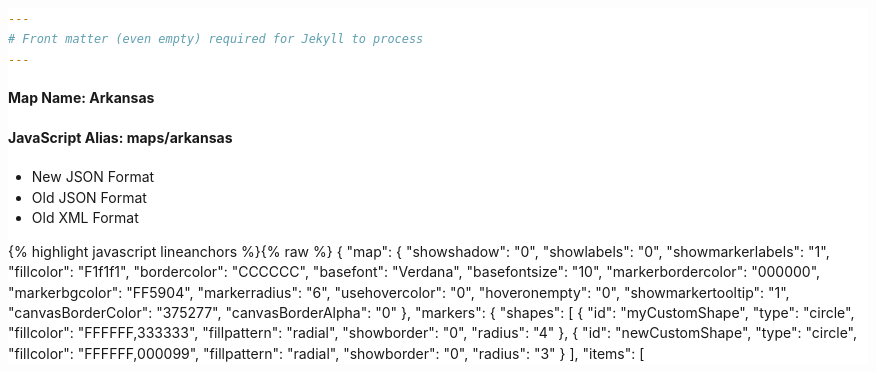 ```yaml
---
# Front matter (even empty) required for Jekyll to process
---
```


#### Map Name: Arkansas

#### JavaScript Alias: maps/arkansas


<ul class='code-tabs'>
    <li class='active'>
        <a data-toggle='new-json'>New JSON Format</a>
    </li>
    <li>
        <a data-toggle='old-json'>Old JSON Format</a>
    </li>
    <li>
        <a data-toggle='old-xml'>Old XML Format</a>
    </li>
</ul>
<div class='tab-content'>
    <pre class='plain-code'></pre>
    <div class='tab new-json-tab active'>
{% highlight javascript lineanchors %}{% raw %}
{
    "map": {
        "showshadow": "0",
        "showlabels": "0",
        "showmarkerlabels": "1",
        "fillcolor": "F1f1f1",
        "bordercolor": "CCCCCC",
        "basefont": "Verdana",
        "basefontsize": "10",
        "markerbordercolor": "000000",
        "markerbgcolor": "FF5904",
        "markerradius": "6",
        "usehovercolor": "0",
        "hoveronempty": "0",
        "showmarkertooltip": "1",
        "canvasBorderColor": "375277",
        "canvasBorderAlpha": "0"
    },
    "markers": {
        "shapes": [
            {
                "id": "myCustomShape",
                "type": "circle",
                "fillcolor": "FFFFFF,333333",
                "fillpattern": "radial",
                "showborder": "0",
                "radius": "4"
            },
            {
                "id": "newCustomShape",
                "type": "circle",
                "fillcolor": "FFFFFF,000099",
                "fillpattern": "radial",
                "showborder": "0",
                "radius": "3"
            }
        ],
        "items": [